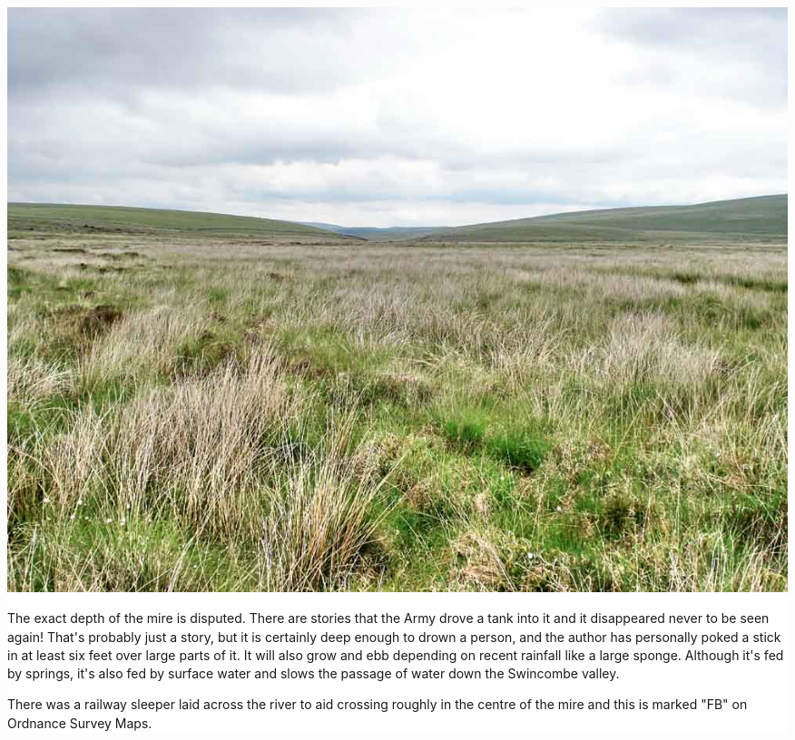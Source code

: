 ![A view from the middle of the mire, looking north-eastwards towards the Swincombe valley](7.jpg)

The exact depth of the mire is disputed. There are stories that the Army drove a tank into it and it disappeared never to be seen again! That's probably just a story, but it is certainly deep enough to drown a person, and the author has personally poked a stick in at least six feet over large parts of it. It will also grow and ebb depending on recent rainfall like a large sponge. Although it's fed by springs, it's also fed by surface water and slows the passage of water down the Swincombe valley.

There was a railway sleeper laid across the river to aid crossing roughly in the centre of the mire and this is marked "FB" on Ordnance Survey Maps. 
